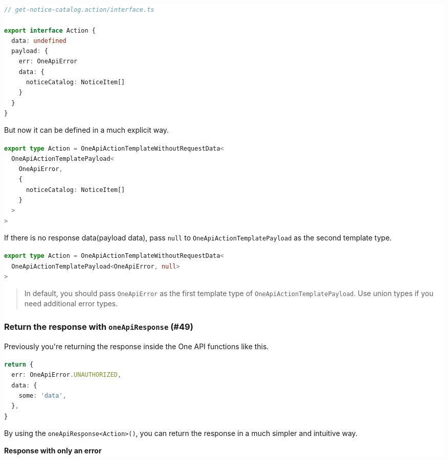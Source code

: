 ```ts
// get-notice-catalog.action/interface.ts

export interface Action {
  data: undefined
  payload: {
    err: OneApiError
    data: {
      noticeCatalog: NoticeItem[]
    }
  }
}
```

But now it can be defined in a much explicit way.

```ts
export type Action = OneApiActionTemplateWithoutRequestData<
  OneApiActionTemplatePayload<
    OneApiError,
    {
      noticeCatalog: NoticeItem[]
    }
  >
>
```

If there is no response data(payload data), pass `null` to `OneApiActionTemplatePayload` as the second template type.

```ts
export type Action = OneApiActionTemplateWithoutRequestData<
  OneApiActionTemplatePayload<OneApiError, null>
>
```

> In default, you should pass `OneApiError` as the first template type of `OneApiActionTemplatePayload`. Use union types if you need additional error types.

### Return the response with `oneApiResponse` (#49)

Previously you're returning the response inside the One API functions like this.

```ts
return {
  err: OneApiError.UNAUTHORIZED,
  data: {
    some: 'data',
  },
}
```

By using the `oneApiResponse<Action>()`, you can return the response in a much simpler and intuitive way.

**Response with only an error**
